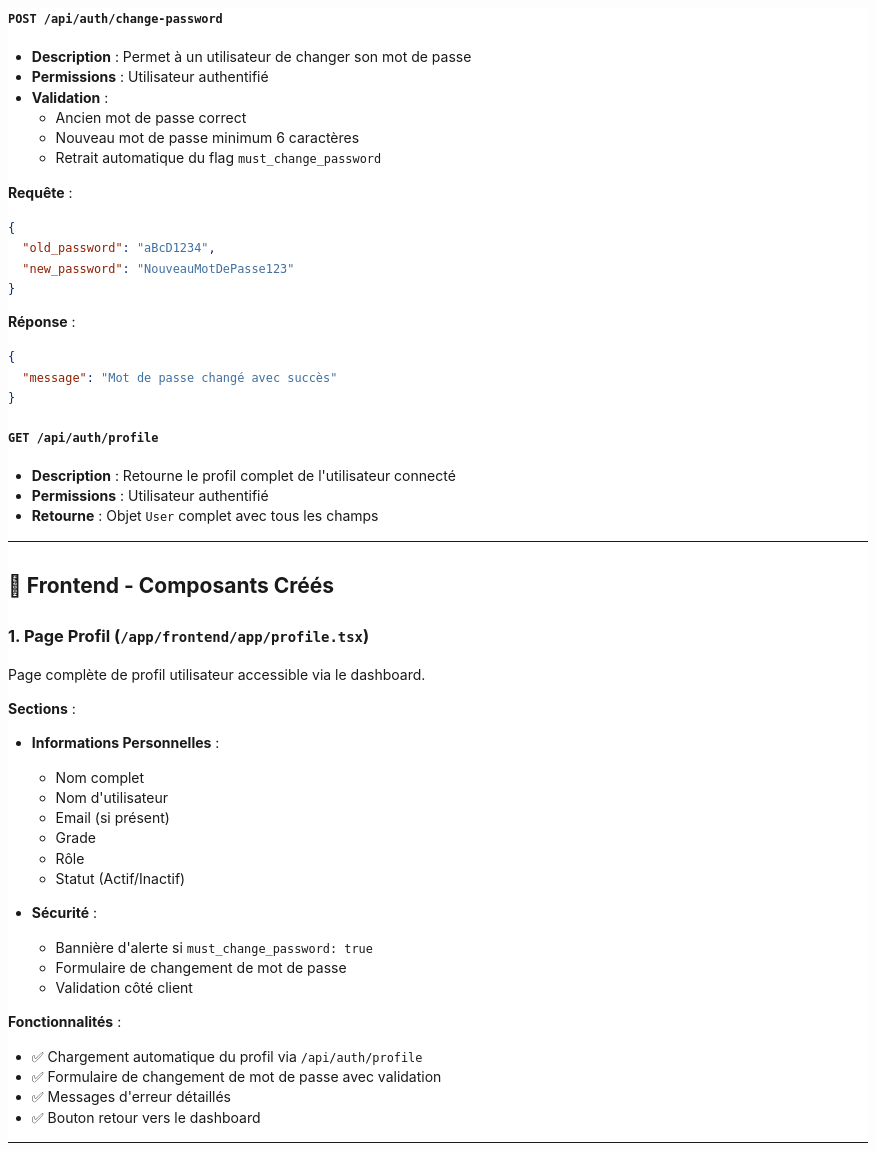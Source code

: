 #### `POST /api/auth/change-password`
- **Description** : Permet à un utilisateur de changer son mot de passe
- **Permissions** : Utilisateur authentifié
- **Validation** :
  - Ancien mot de passe correct
  - Nouveau mot de passe minimum 6 caractères
  - Retrait automatique du flag `must_change_password`

**Requête** :
```json
{
  "old_password": "aBcD1234",
  "new_password": "NouveauMotDePasse123"
}
```

**Réponse** :
```json
{
  "message": "Mot de passe changé avec succès"
}
```

#### `GET /api/auth/profile`
- **Description** : Retourne le profil complet de l'utilisateur connecté
- **Permissions** : Utilisateur authentifié
- **Retourne** : Objet `User` complet avec tous les champs

---

## 📱 Frontend - Composants Créés

### **1. Page Profil (`/app/frontend/app/profile.tsx`)**

Page complète de profil utilisateur accessible via le dashboard.

**Sections** :
- **Informations Personnelles** :
  - Nom complet
  - Nom d'utilisateur
  - Email (si présent)
  - Grade
  - Rôle
  - Statut (Actif/Inactif)

- **Sécurité** :
  - Bannière d'alerte si `must_change_password: true`
  - Formulaire de changement de mot de passe
  - Validation côté client

**Fonctionnalités** :
- ✅ Chargement automatique du profil via `/api/auth/profile`
- ✅ Formulaire de changement de mot de passe avec validation
- ✅ Messages d'erreur détaillés
- ✅ Bouton retour vers le dashboard

---
